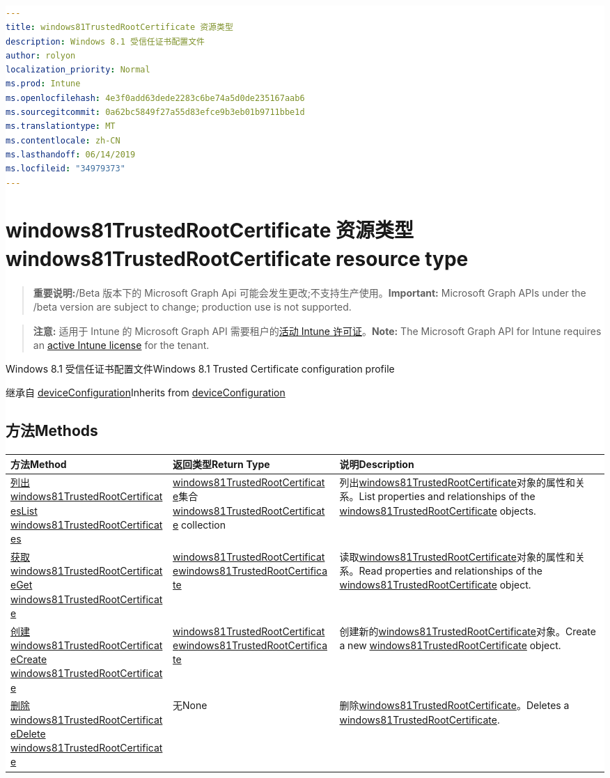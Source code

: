 ```yaml
---
title: windows81TrustedRootCertificate 资源类型
description: Windows 8.1 受信任证书配置文件
author: rolyon
localization_priority: Normal
ms.prod: Intune
ms.openlocfilehash: 4e3f0add63dede2283c6be74a5d0de235167aab6
ms.sourcegitcommit: 0a62bc5849f27a55d83efce9b3eb01b9711bbe1d
ms.translationtype: MT
ms.contentlocale: zh-CN
ms.lasthandoff: 06/14/2019
ms.locfileid: "34979373"
---
```

# <a name="windows81trustedrootcertificate-resource-type"></a><span data-ttu-id="462b0-103">windows81TrustedRootCertificate 资源类型</span><span class="sxs-lookup"><span data-stu-id="462b0-103">windows81TrustedRootCertificate resource type</span></span>

> <span data-ttu-id="462b0-104">**重要说明:**/Beta 版本下的 Microsoft Graph Api 可能会发生更改;不支持生产使用。</span><span class="sxs-lookup"><span data-stu-id="462b0-104">**Important:** Microsoft Graph APIs under the /beta version are subject to change; production use is not supported.</span></span>

> <span data-ttu-id="462b0-105">**注意:** 适用于 Intune 的 Microsoft Graph API 需要租户的[活动 Intune 许可证](https://go.microsoft.com/fwlink/?linkid=839381)。</span><span class="sxs-lookup"><span data-stu-id="462b0-105">**Note:** The Microsoft Graph API for Intune requires an [active Intune license](https://go.microsoft.com/fwlink/?linkid=839381) for the tenant.</span></span>

<span data-ttu-id="462b0-106">Windows 8.1 受信任证书配置文件</span><span class="sxs-lookup"><span data-stu-id="462b0-106">Windows 8.1 Trusted Certificate configuration profile</span></span>


<span data-ttu-id="462b0-107">继承自 [deviceConfiguration](../resources/intune-deviceconfig-deviceconfiguration.md)</span><span class="sxs-lookup"><span data-stu-id="462b0-107">Inherits from [deviceConfiguration](../resources/intune-deviceconfig-deviceconfiguration.md)</span></span>

## <a name="methods"></a><span data-ttu-id="462b0-108">方法</span><span class="sxs-lookup"><span data-stu-id="462b0-108">Methods</span></span>
|<span data-ttu-id="462b0-109">方法</span><span class="sxs-lookup"><span data-stu-id="462b0-109">Method</span></span>|<span data-ttu-id="462b0-110">返回类型</span><span class="sxs-lookup"><span data-stu-id="462b0-110">Return Type</span></span>|<span data-ttu-id="462b0-111">说明</span><span class="sxs-lookup"><span data-stu-id="462b0-111">Description</span></span>|
|:---|:---|:---|
|[<span data-ttu-id="462b0-112">列出 windows81TrustedRootCertificates</span><span class="sxs-lookup"><span data-stu-id="462b0-112">List windows81TrustedRootCertificates</span></span>](../api/intune-deviceconfig-windows81trustedrootcertificate-list.md)|<span data-ttu-id="462b0-113">[windows81TrustedRootCertificate](../resources/intune-deviceconfig-windows81trustedrootcertificate.md)集合</span><span class="sxs-lookup"><span data-stu-id="462b0-113">[windows81TrustedRootCertificate](../resources/intune-deviceconfig-windows81trustedrootcertificate.md) collection</span></span>|<span data-ttu-id="462b0-114">列出[windows81TrustedRootCertificate](../resources/intune-deviceconfig-windows81trustedrootcertificate.md)对象的属性和关系。</span><span class="sxs-lookup"><span data-stu-id="462b0-114">List properties and relationships of the [windows81TrustedRootCertificate](../resources/intune-deviceconfig-windows81trustedrootcertificate.md) objects.</span></span>|
|[<span data-ttu-id="462b0-115">获取 windows81TrustedRootCertificate</span><span class="sxs-lookup"><span data-stu-id="462b0-115">Get windows81TrustedRootCertificate</span></span>](../api/intune-deviceconfig-windows81trustedrootcertificate-get.md)|[<span data-ttu-id="462b0-116">windows81TrustedRootCertificate</span><span class="sxs-lookup"><span data-stu-id="462b0-116">windows81TrustedRootCertificate</span></span>](../resources/intune-deviceconfig-windows81trustedrootcertificate.md)|<span data-ttu-id="462b0-117">读取[windows81TrustedRootCertificate](../resources/intune-deviceconfig-windows81trustedrootcertificate.md)对象的属性和关系。</span><span class="sxs-lookup"><span data-stu-id="462b0-117">Read properties and relationships of the [windows81TrustedRootCertificate](../resources/intune-deviceconfig-windows81trustedrootcertificate.md) object.</span></span>|
|[<span data-ttu-id="462b0-118">创建 windows81TrustedRootCertificate</span><span class="sxs-lookup"><span data-stu-id="462b0-118">Create windows81TrustedRootCertificate</span></span>](../api/intune-deviceconfig-windows81trustedrootcertificate-create.md)|[<span data-ttu-id="462b0-119">windows81TrustedRootCertificate</span><span class="sxs-lookup"><span data-stu-id="462b0-119">windows81TrustedRootCertificate</span></span>](../resources/intune-deviceconfig-windows81trustedrootcertificate.md)|<span data-ttu-id="462b0-120">创建新的[windows81TrustedRootCertificate](../resources/intune-deviceconfig-windows81trustedrootcertificate.md)对象。</span><span class="sxs-lookup"><span data-stu-id="462b0-120">Create a new [windows81TrustedRootCertificate](../resources/intune-deviceconfig-windows81trustedrootcertificate.md) object.</span></span>|
|[<span data-ttu-id="462b0-121">删除 windows81TrustedRootCertificate</span><span class="sxs-lookup"><span data-stu-id="462b0-121">Delete windows81TrustedRootCertificate</span></span>](../api/intune-deviceconfig-windows81trustedrootcertificate-delete.md)|<span data-ttu-id="462b0-122">无</span><span class="sxs-lookup"><span data-stu-id="462b0-122">None</span></span>|<span data-ttu-id="462b0-123">删除[windows81TrustedRootCertificate](../resources/intune-deviceconfig-windows81trustedrootcertificate.md)。</span><span class="sxs-lookup"><span data-stu-id="462b0-123">Deletes a [windows81TrustedRootCertificate](../resources/intune-deviceconfig-windows81trustedrootcertificate.md).</span></span>|
